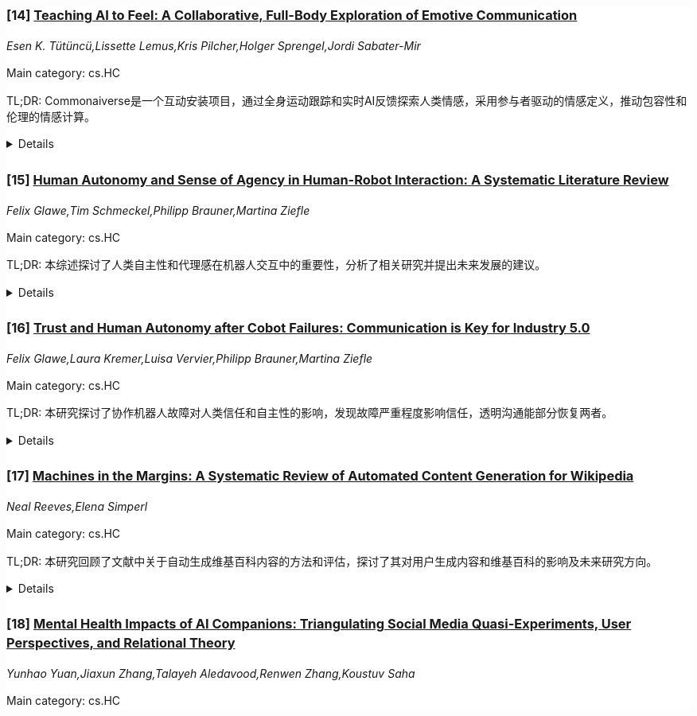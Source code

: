 ### [14] [Teaching AI to Feel: A Collaborative, Full-Body Exploration of Emotive Communication](https://arxiv.org/abs/2509.22168)
*Esen K. Tütüncü,Lissette Lemus,Kris Pilcher,Holger Sprengel,Jordi Sabater-Mir*

Main category: cs.HC

TL;DR: Commonaiverse是一个互动安装项目，通过全身运动跟踪和实时AI反馈探索人类情感，采用参与者驱动的情感定义，推动包容性和伦理的情感计算。


<details><summary>Details</summary></details>


### [15] [Human Autonomy and Sense of Agency in Human-Robot Interaction: A Systematic Literature Review](https://arxiv.org/abs/2509.22271)
*Felix Glawe,Tim Schmeckel,Philipp Brauner,Martina Ziefle*

Main category: cs.HC

TL;DR: 本综述探讨了人类自主性和代理感在机器人交互中的重要性，分析了相关研究并提出未来发展的建议。


<details><summary>Details</summary></details>


### [16] [Trust and Human Autonomy after Cobot Failures: Communication is Key for Industry 5.0](https://arxiv.org/abs/2509.22298)
*Felix Glawe,Laura Kremer,Luisa Vervier,Philipp Brauner,Martina Ziefle*

Main category: cs.HC

TL;DR: 本研究探讨了协作机器人故障对人类信任和自主性的影响，发现故障严重程度影响信任，透明沟通能部分恢复两者。


<details><summary>Details</summary></details>


### [17] [Machines in the Margins: A Systematic Review of Automated Content Generation for Wikipedia](https://arxiv.org/abs/2509.22443)
*Neal Reeves,Elena Simperl*

Main category: cs.HC

TL;DR: 本研究回顾了文献中关于自动生成维基百科内容的方法和评估，探讨了其对用户生成内容和维基百科的影响及未来研究方向。


<details><summary>Details</summary></details>


### [18] [Mental Health Impacts of AI Companions: Triangulating Social Media Quasi-Experiments, User Perspectives, and Relational Theory](https://arxiv.org/abs/2509.22505)
*Yunhao Yuan,Jiaxun Zhang,Talayeh Aledavood,Renwen Zhang,Koustuv Saha*

Main category: cs.HC
